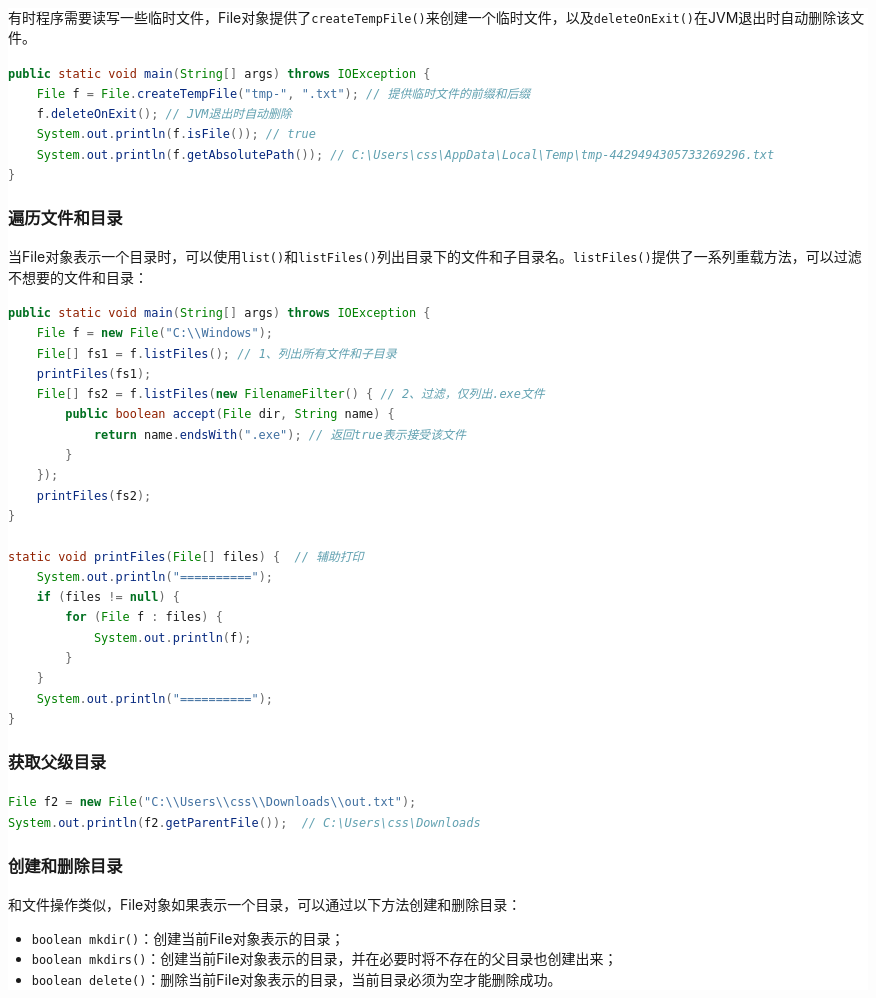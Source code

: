 有时程序需要读写一些临时文件，File对象提供了`createTempFile()`来创建一个临时文件，以及`deleteOnExit()`在JVM退出时自动删除该文件。

```java
public static void main(String[] args) throws IOException {
    File f = File.createTempFile("tmp-", ".txt"); // 提供临时文件的前缀和后缀
    f.deleteOnExit(); // JVM退出时自动删除
    System.out.println(f.isFile()); // true
    System.out.println(f.getAbsolutePath()); // C:\Users\css\AppData\Local\Temp\tmp-4429494305733269296.txt
}
```

### 遍历文件和目录

当File对象表示一个目录时，可以使用`list()`和`listFiles()`列出目录下的文件和子目录名。`listFiles()`提供了一系列重载方法，可以过滤不想要的文件和目录：

```java
public static void main(String[] args) throws IOException {
    File f = new File("C:\\Windows");
    File[] fs1 = f.listFiles(); // 1、列出所有文件和子目录
    printFiles(fs1);
    File[] fs2 = f.listFiles(new FilenameFilter() { // 2、过滤，仅列出.exe文件
        public boolean accept(File dir, String name) {
            return name.endsWith(".exe"); // 返回true表示接受该文件
        }
    });
    printFiles(fs2);
}

static void printFiles(File[] files) {  // 辅助打印
    System.out.println("==========");
    if (files != null) {
        for (File f : files) {
            System.out.println(f);
        }
    }
    System.out.println("==========");
}
```

### 获取父级目录

```java
File f2 = new File("C:\\Users\\css\\Downloads\\out.txt");
System.out.println(f2.getParentFile());  // C:\Users\css\Downloads
```



### 创建和删除目录

和文件操作类似，File对象如果表示一个目录，可以通过以下方法创建和删除目录：

- `boolean mkdir()`：创建当前File对象表示的目录；
- `boolean mkdirs()`：创建当前File对象表示的目录，并在必要时将不存在的父目录也创建出来；
- `boolean delete()`：删除当前File对象表示的目录，当前目录必须为空才能删除成功。
